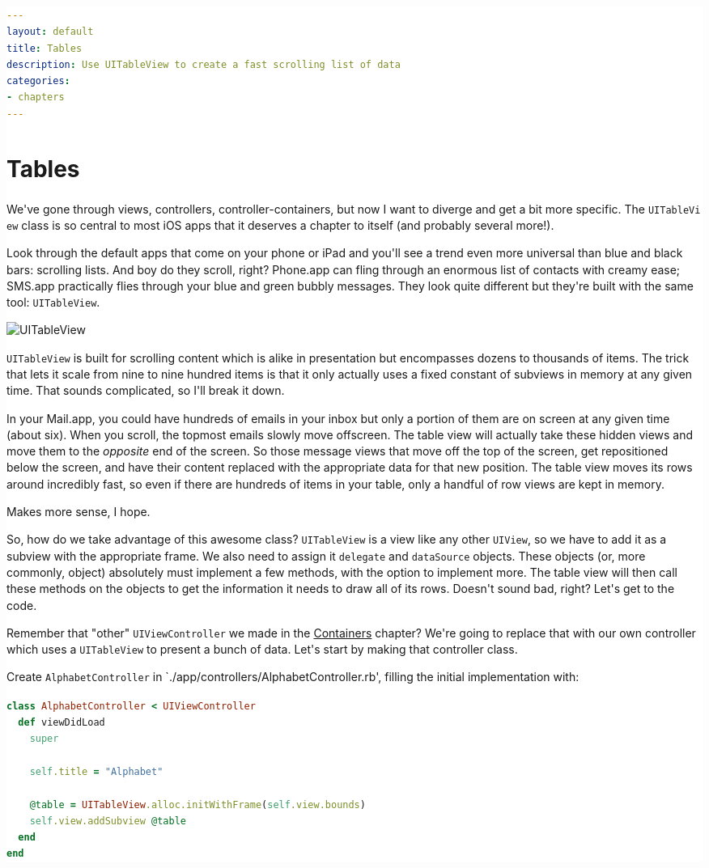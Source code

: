 ```yaml
---
layout: default
title: Tables
description: Use UITableView to create a fast scrolling list of data
categories:
- chapters
---
```


# Tables

We've gone through views, controllers, controller-containers, but now I want to diverge and get a bit more specific. The `UITableView` class is so central to most iOS apps that it deserves a chapter to itself (and probably several more!).

Look through the default apps that come on your phone or iPad and you'll see a trend even more universal than blue and black bars: scrolling lists. And boy do they scroll, right? Phone.app can fling through an enormous list of contacts with creamy ease; SMS.app practically flies through your blue and green bubbly messages. They look quite different but they're built with the same tool: `UITableView`.

![UITableView](images/table_view.png)

`UITableView` is built for scrolling content which is alike in presentation but encompasses dozens to thousands of items. The trick that lets it scale from nine to nine hundred items is that it only actually uses a fixed constant of subviews in memory at any given time. That sounds complicated, so I'll break it down.

In your Mail.app, you could have hundreds of emails in your inbox but only a portion of them are on screen at any given time (about six). When you scroll, the topmost emails slowly move offscreen. The table view will actually take these hidden views and move them to the *opposite* end of the screen. So those message views that move off the top of the screen, get repositioned below the screen, and have their content replaced with the appropriate data for that new position. The table view moves its rows around incredibly fast, so even if there are hundreds of items in your table, only a handful of row views are kept in memory.

Makes more sense, I hope.

So, how do we take advantage of this awesome class? `UITableView` is a view like any other `UIView`, so we have to add it as a subview with the appropriate frame. We also need to assign it `delegate` and `dataSource` objects. These objects (or, more commonly, object) absolutely must implement a few methods, with the option to implement more. The table view will then call these methods on the objects to get the information it needs to draw all of its rows. Doesn't sound bad, right? Let's get to the code.

Remember that "other" `UIViewController` we made in the [Containers][containers] chapter? We're going to replace that with our own controller which uses a `UITableView` to present a bunch of data. Let's start by making that controller class.

Create `AlphabetController` in `./app/controllers/AlphabetController.rb', filling the initial implementation with:

```ruby
class AlphabetController < UIViewController
  def viewDidLoad
    super

    self.title = "Alphabet"

    @table = UITableView.alloc.initWithFrame(self.view.bounds)
    self.view.addSubview @table
  end
end
```


[1]: http://developer.apple.com/library/ios/#documentation/uikit/reference/UITableViewDataSource_Protocol/Reference/Reference.html
[2]: http://developer.apple.com/library/ios/#documentation/uikit/reference/UITableViewCell_Class/Reference/Reference.html%23//apple_ref/doc/c_ref/UITableViewCell
[containers]: /4-containers